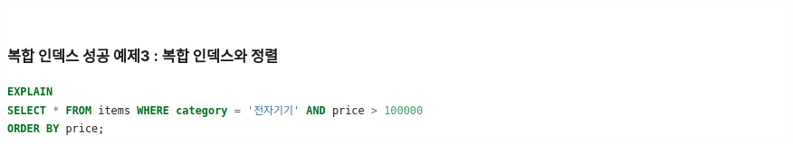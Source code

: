 <figure><img src="../../../.gitbook/assets/스크린샷 2025-09-03 15.10.28.png" alt=""><figcaption></figcaption></figure>

### 복합 인덱스 성공 예제3 : 복합 인덱스와 정렬&#x20;

```sql
EXPLAIN 
SELECT * FROM items WHERE category = '전자기기' AND price > 100000
ORDER BY price;
```
